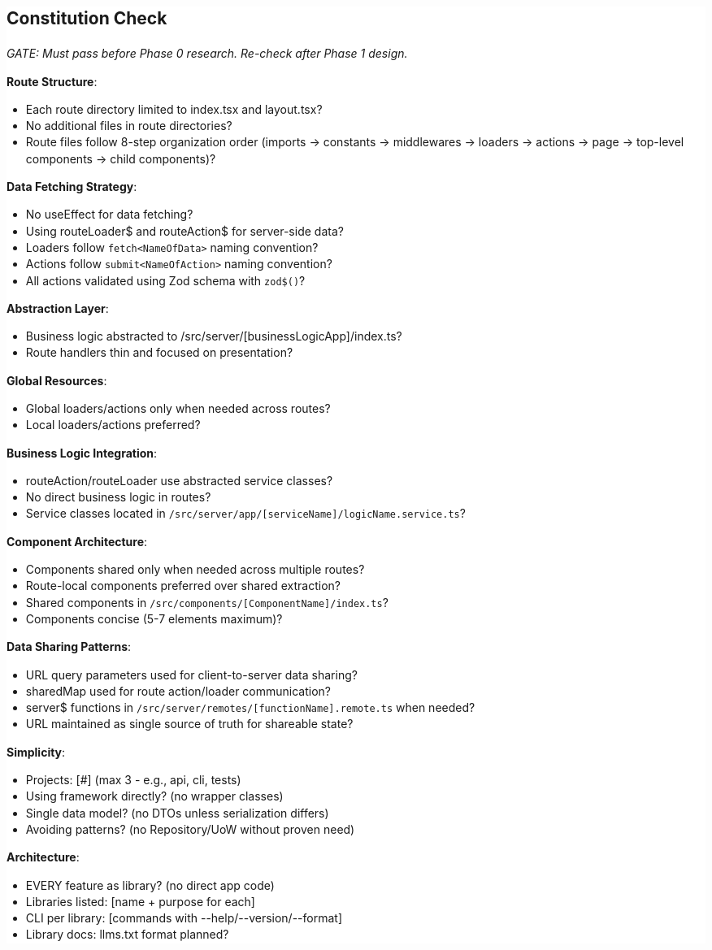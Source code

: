## Constitution Check

_GATE: Must pass before Phase 0 research. Re-check after Phase 1 design._

**Route Structure**:

- Each route directory limited to index.tsx and layout.tsx?
- No additional files in route directories?
- Route files follow 8-step organization order (imports → constants → middlewares → loaders → actions → page → top-level components → child components)?

**Data Fetching Strategy**:

- No useEffect for data fetching?
- Using routeLoader$ and routeAction$ for server-side data?
- Loaders follow `fetch<NameOfData>` naming convention?
- Actions follow `submit<NameOfAction>` naming convention?
- All actions validated using Zod schema with `zod$()`?

**Abstraction Layer**:

- Business logic abstracted to /src/server/[businessLogicApp]/index.ts?
- Route handlers thin and focused on presentation?

**Global Resources**:

- Global loaders/actions only when needed across routes?
- Local loaders/actions preferred?

**Business Logic Integration**:

- routeAction/routeLoader use abstracted service classes?
- No direct business logic in routes?
- Service classes located in `/src/server/app/[serviceName]/logicName.service.ts`?

**Component Architecture**:

- Components shared only when needed across multiple routes?
- Route-local components preferred over shared extraction?
- Shared components in `/src/components/[ComponentName]/index.ts`?
- Components concise (5-7 elements maximum)?

**Data Sharing Patterns**:

- URL query parameters used for client-to-server data sharing?
- sharedMap used for route action/loader communication?
- server$ functions in `/src/server/remotes/[functionName].remote.ts` when needed?
- URL maintained as single source of truth for shareable state?

**Simplicity**:

- Projects: [#] (max 3 - e.g., api, cli, tests)
- Using framework directly? (no wrapper classes)
- Single data model? (no DTOs unless serialization differs)
- Avoiding patterns? (no Repository/UoW without proven need)

**Architecture**:

- EVERY feature as library? (no direct app code)
- Libraries listed: [name + purpose for each]
- CLI per library: [commands with --help/--version/--format]
- Library docs: llms.txt format planned?

